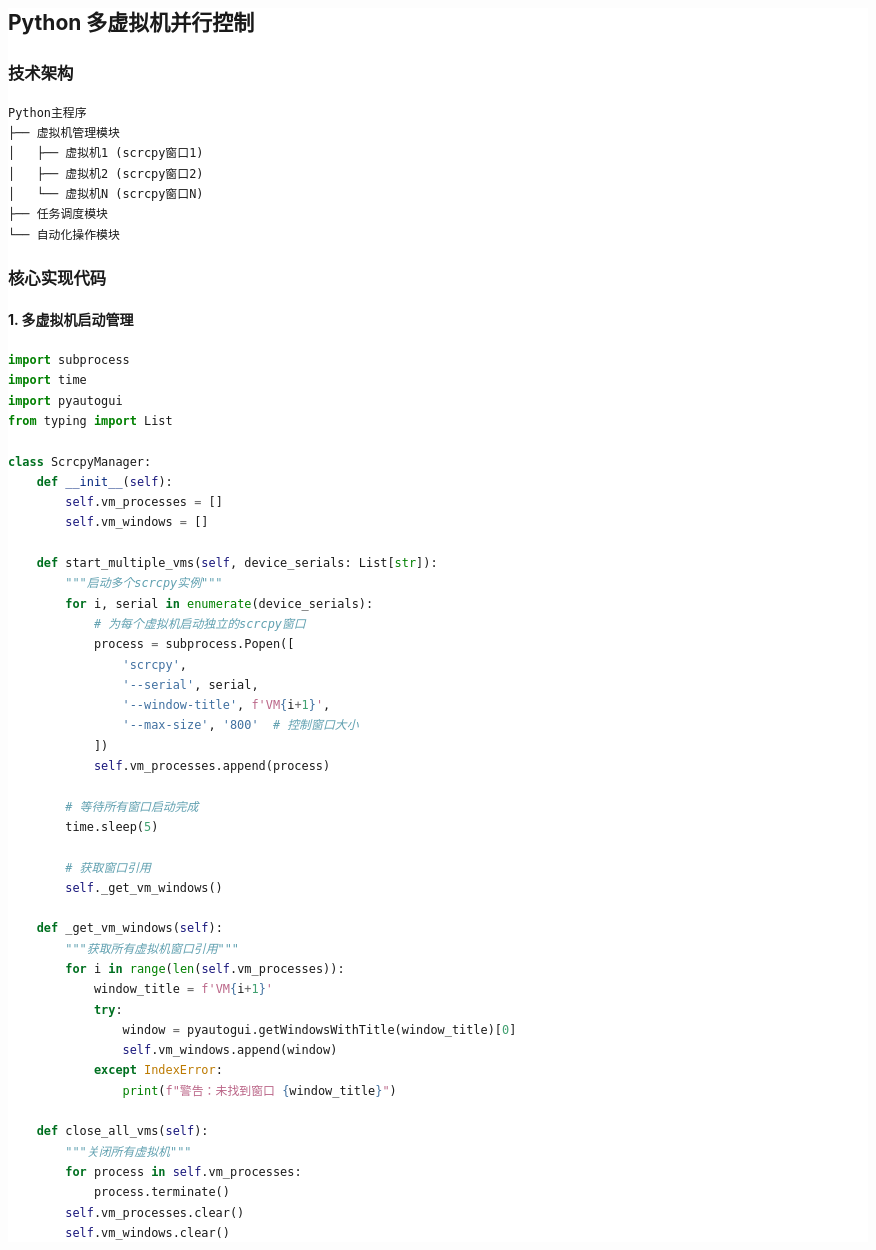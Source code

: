 ## Python 多虚拟机并行控制

### 技术架构
```text
Python主程序
├── 虚拟机管理模块
│   ├── 虚拟机1 (scrcpy窗口1)
│   ├── 虚拟机2 (scrcpy窗口2)
│   └── 虚拟机N (scrcpy窗口N)
├── 任务调度模块
└── 自动化操作模块
```

### 核心实现代码

#### 1. 多虚拟机启动管理
```python
import subprocess
import time
import pyautogui
from typing import List

class ScrcpyManager:
    def __init__(self):
        self.vm_processes = []
        self.vm_windows = []
    
    def start_multiple_vms(self, device_serials: List[str]):
        """启动多个scrcpy实例"""
        for i, serial in enumerate(device_serials):
            # 为每个虚拟机启动独立的scrcpy窗口
            process = subprocess.Popen([
                'scrcpy',
                '--serial', serial,
                '--window-title', f'VM{i+1}',
                '--max-size', '800'  # 控制窗口大小
            ])
            self.vm_processes.append(process)
        
        # 等待所有窗口启动完成
        time.sleep(5)
        
        # 获取窗口引用
        self._get_vm_windows()
    
    def _get_vm_windows(self):
        """获取所有虚拟机窗口引用"""
        for i in range(len(self.vm_processes)):
            window_title = f'VM{i+1}'
            try:
                window = pyautogui.getWindowsWithTitle(window_title)[0]
                self.vm_windows.append(window)
            except IndexError:
                print(f"警告：未找到窗口 {window_title}")
    
    def close_all_vms(self):
        """关闭所有虚拟机"""
        for process in self.vm_processes:
            process.terminate()
        self.vm_processes.clear()
        self.vm_windows.clear()
```
